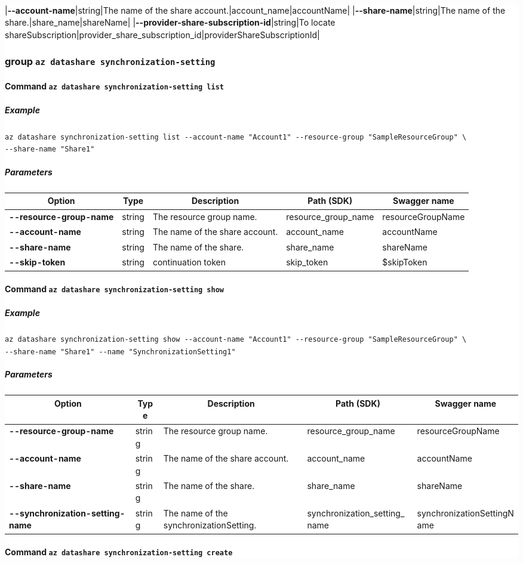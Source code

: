 |**--account-name**|string|The name of the share account.|account_name|accountName|
|**--share-name**|string|The name of the share.|share_name|shareName|
|**--provider-share-subscription-id**|string|To locate shareSubscription|provider_share_subscription_id|providerShareSubscriptionId|

### group `az datashare synchronization-setting`
#### <a name="SynchronizationSettingsListByShare">Command `az datashare synchronization-setting list`</a>

##### <a name="ExamplesSynchronizationSettingsListByShare">Example</a>
```
az datashare synchronization-setting list --account-name "Account1" --resource-group "SampleResourceGroup" \
--share-name "Share1"
```
##### <a name="ParametersSynchronizationSettingsListByShare">Parameters</a> 
|Option|Type|Description|Path (SDK)|Swagger name|
|------|----|-----------|----------|------------|
|**--resource-group-name**|string|The resource group name.|resource_group_name|resourceGroupName|
|**--account-name**|string|The name of the share account.|account_name|accountName|
|**--share-name**|string|The name of the share.|share_name|shareName|
|**--skip-token**|string|continuation token|skip_token|$skipToken|

#### <a name="SynchronizationSettingsGet">Command `az datashare synchronization-setting show`</a>

##### <a name="ExamplesSynchronizationSettingsGet">Example</a>
```
az datashare synchronization-setting show --account-name "Account1" --resource-group "SampleResourceGroup" \
--share-name "Share1" --name "SynchronizationSetting1"
```
##### <a name="ParametersSynchronizationSettingsGet">Parameters</a> 
|Option|Type|Description|Path (SDK)|Swagger name|
|------|----|-----------|----------|------------|
|**--resource-group-name**|string|The resource group name.|resource_group_name|resourceGroupName|
|**--account-name**|string|The name of the share account.|account_name|accountName|
|**--share-name**|string|The name of the share.|share_name|shareName|
|**--synchronization-setting-name**|string|The name of the synchronizationSetting.|synchronization_setting_name|synchronizationSettingName|

#### <a name="SynchronizationSettingsCreate">Command `az datashare synchronization-setting create`</a>
